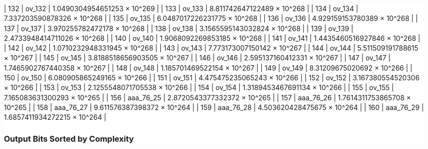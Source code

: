 | 132 | ov_132 | 1.0490304954651253 × 10^269 |
| 133 | ov_133 | 8.811742647122489 × 10^268 |
| 134 | ov_134 | 7.337203590878326 × 10^268 |
| 135 | ov_135 | 6.0487017226231775 × 10^268 |
| 136 | ov_136 | 4.929159153780389 × 10^268 |
| 137 | ov_137 | 3.970255782472178 × 10^268 |
| 138 | ov_138 | 3.1565595143032824 × 10^268 |
| 139 | ov_139 | 2.4733948414711026 × 10^268 |
| 140 | ov_140 | 1.9068092269853185 × 10^268 |
| 141 | ov_141 | 1.4435460516927846 × 10^268 |
| 142 | ov_142 | 1.0710232948331945 × 10^268 |
| 143 | ov_143 | 7.773173007150142 × 10^267 |
| 144 | ov_144 | 5.511509191788615 × 10^267 |
| 145 | ov_145 | 3.8188518656903505 × 10^267 |
| 146 | ov_146 | 2.595137160412331 × 10^267 |
| 147 | ov_147 | 1.7465902767440358 × 10^267 |
| 148 | ov_148 | 1.185701469522154 × 10^267 |
| 149 | ov_149 | 8.31209675020692 × 10^266 |
| 150 | ov_150 | 6.080905865249165 × 10^266 |
| 151 | ov_151 | 4.475475235065243 × 10^266 |
| 152 | ov_152 | 3.167380554520306 × 10^266 |
| 153 | ov_153 | 2.1255548071705538 × 10^266 |
| 154 | ov_154 | 1.3189453467691134 × 10^266 |
| 155 | ov_155 | 7.165083631300293 × 10^265 |
| 156 | aaa_76_25 | 2.8720543377332372 × 10^265 |
| 157 | aaa_76_26 | 1.7614311753865708 × 10^265 |
| 158 | aaa_76_27 | 9.611576387398372 × 10^264 |
| 159 | aaa_76_28 | 4.503620428475675 × 10^264 |
| 160 | aaa_76_29 | 1.6857411934272215 × 10^264 |

### Output Bits Sorted by Complexity
